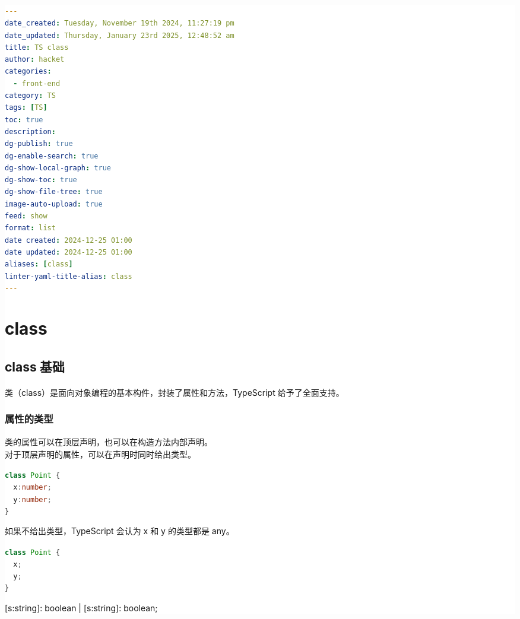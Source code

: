 ```yaml
---
date_created: Tuesday, November 19th 2024, 11:27:19 pm
date_updated: Thursday, January 23rd 2025, 12:48:52 am
title: TS class
author: hacket
categories:
  - front-end
category: TS
tags: [TS]
toc: true
description: 
dg-publish: true
dg-enable-search: true
dg-show-local-graph: true
dg-show-toc: true
dg-show-file-tree: true
image-auto-upload: true
feed: show
format: list
date created: 2024-12-25 01:00
date updated: 2024-12-25 01:00
aliases: [class]
linter-yaml-title-alias: class
---
```


# class

## class 基础

类（class）是面向对象编程的基本构件，封装了属性和方法，TypeScript 给予了全面支持。

### 属性的类型

类的属性可以在顶层声明，也可以在构造方法内部声明。<br>对于顶层声明的属性，可以在声明时同时给出类型。

```typescript
class Point {
  x:number;
  y:number;
}
```

如果不给出类型，TypeScript 会认为 x 和 y 的类型都是 any。

```typescript
class Point {
  x;
  y;
}
```


  [s:string]: boolean |
  [s:string]: boolean;